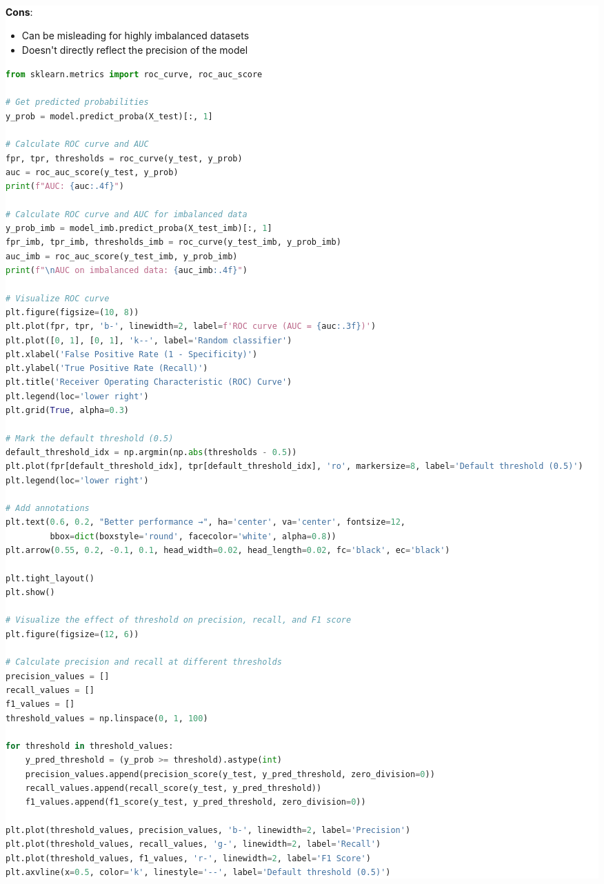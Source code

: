 **Cons**:
- Can be misleading for highly imbalanced datasets
- Doesn't directly reflect the precision of the model

```python
from sklearn.metrics import roc_curve, roc_auc_score

# Get predicted probabilities
y_prob = model.predict_proba(X_test)[:, 1]

# Calculate ROC curve and AUC
fpr, tpr, thresholds = roc_curve(y_test, y_prob)
auc = roc_auc_score(y_test, y_prob)
print(f"AUC: {auc:.4f}")

# Calculate ROC curve and AUC for imbalanced data
y_prob_imb = model_imb.predict_proba(X_test_imb)[:, 1]
fpr_imb, tpr_imb, thresholds_imb = roc_curve(y_test_imb, y_prob_imb)
auc_imb = roc_auc_score(y_test_imb, y_prob_imb)
print(f"\nAUC on imbalanced data: {auc_imb:.4f}")

# Visualize ROC curve
plt.figure(figsize=(10, 8))
plt.plot(fpr, tpr, 'b-', linewidth=2, label=f'ROC curve (AUC = {auc:.3f})')
plt.plot([0, 1], [0, 1], 'k--', label='Random classifier')
plt.xlabel('False Positive Rate (1 - Specificity)')
plt.ylabel('True Positive Rate (Recall)')
plt.title('Receiver Operating Characteristic (ROC) Curve')
plt.legend(loc='lower right')
plt.grid(True, alpha=0.3)

# Mark the default threshold (0.5)
default_threshold_idx = np.argmin(np.abs(thresholds - 0.5))
plt.plot(fpr[default_threshold_idx], tpr[default_threshold_idx], 'ro', markersize=8, label='Default threshold (0.5)')
plt.legend(loc='lower right')

# Add annotations
plt.text(0.6, 0.2, "Better performance →", ha='center', va='center', fontsize=12, 
         bbox=dict(boxstyle='round', facecolor='white', alpha=0.8))
plt.arrow(0.55, 0.2, -0.1, 0.1, head_width=0.02, head_length=0.02, fc='black', ec='black')

plt.tight_layout()
plt.show()

# Visualize the effect of threshold on precision, recall, and F1 score
plt.figure(figsize=(12, 6))

# Calculate precision and recall at different thresholds
precision_values = []
recall_values = []
f1_values = []
threshold_values = np.linspace(0, 1, 100)

for threshold in threshold_values:
    y_pred_threshold = (y_prob >= threshold).astype(int)
    precision_values.append(precision_score(y_test, y_pred_threshold, zero_division=0))
    recall_values.append(recall_score(y_test, y_pred_threshold))
    f1_values.append(f1_score(y_test, y_pred_threshold, zero_division=0))

plt.plot(threshold_values, precision_values, 'b-', linewidth=2, label='Precision')
plt.plot(threshold_values, recall_values, 'g-', linewidth=2, label='Recall')
plt.plot(threshold_values, f1_values, 'r-', linewidth=2, label='F1 Score')
plt.axvline(x=0.5, color='k', linestyle='--', label='Default threshold (0.5)')
```